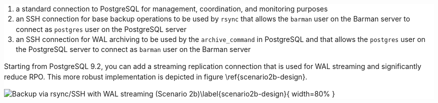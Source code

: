 1. a standard connection to PostgreSQL for management, coordination, and monitoring purposes
2. an SSH connection for base backup operations to be used by `rsync` that allows the `barman` user on the Barman server to connect as `postgres` user on the PostgreSQL server
3. an SSH connection for WAL archiving to be used by the `archive_command` in PostgreSQL and that allows the `postgres` user on the PostgreSQL server to connect as `barman` user on the Barman server

Starting from PostgreSQL 9.2, you can add a streaming replication connection that is used for WAL streaming and significantly reduce RPO. This more robust implementation is depicted in figure \ref{scenario2b-design}.

![Backup via rsync/SSH with WAL streaming (Scenario 2b)\label{scenario2b-design}](../images/barman-architecture-scenario2b.png){ width=80% }


